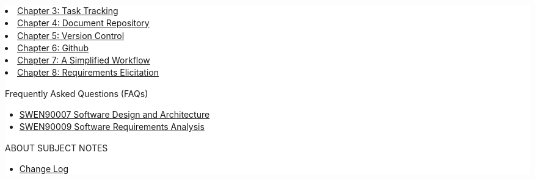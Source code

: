  </li>
 <li class="toctree-l1">
  <a class="reference internal" href="chapter_3/task_tracking.html">
   Chapter 3: Task Tracking
  </a>
 </li>
 <li class="toctree-l1">
  <a class="reference internal" href="chapter_4/document_repository.html">
   Chapter 4: Document Repository
  </a>
 </li>
 <li class="toctree-l1">
  <a class="reference internal" href="chapter_5/version_control.html">
   Chapter 5: Version Control
  </a>
 </li>
 <li class="toctree-l1">
  <a class="reference internal" href="chapter_6/github.html">
   Chapter 6: Github
  </a>
 </li>
 <li class="toctree-l1">
  <a class="reference internal" href="chapter_7/simplified_workflow.html">
   Chapter 7: A Simplified Workflow
  </a>
 </li>
 <li class="toctree-l1">
  <a class="reference internal" href="chapter_8/requirements_elicitation.html">
   Chapter 8: Requirements Elicitation
  </a>
 </li>
</ul>
<p aria-level="2" class="caption" role="heading">
 <span class="caption-text">
  Frequently Asked Questions (FAQs)
 </span>
</p>
<ul class="nav bd-sidenav">
 <li class="toctree-l1">
  <a class="reference external" href="https://wiggly-turnip-06b.notion.site/ab27d56fbc03480a9261c4e05e8cce23?v=824921388368451691739d1e7d2b0400">
   SWEN90007 Software Design and Architecture
  </a>
 </li>
 <li class="toctree-l1">
  <a class="reference external" href="https://wiggly-turnip-06b.notion.site/31ce10d52fd448258e5de1c29f4abb4e?v=acad4a40b114413b891fa94c4e1f85ef">
   SWEN90009 Software Requirements Analysis
  </a>
 </li>
</ul>
<p aria-level="2" class="caption" role="heading">
 <span class="caption-text">
  ABOUT SUBJECT NOTES
 </span>
</p>
<ul class="current nav bd-sidenav">
 <li class="toctree-l1 current active">
  <a class="current reference internal" href="#">
   Change Log
  </a>
 </li>
</ul>
